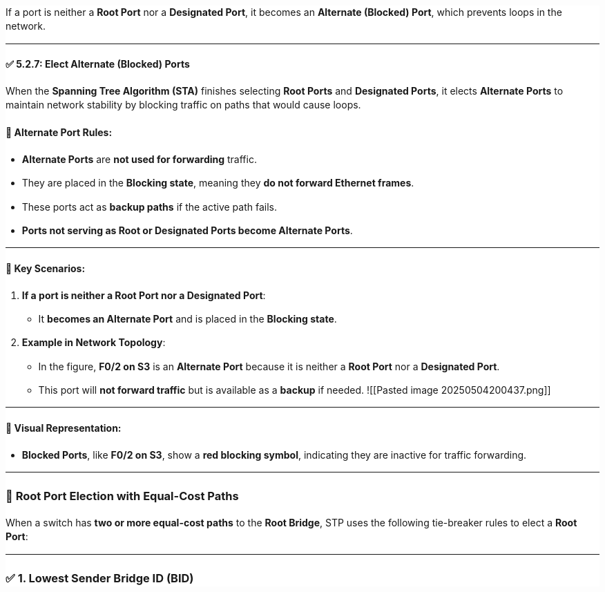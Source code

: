 If a port is neither a **Root Port** nor a **Designated Port**, it becomes an **Alternate (Blocked) Port**, which prevents loops in the network.

---

#### ✅ 5.2.7: Elect Alternate (Blocked) Ports

When the **Spanning Tree Algorithm (STA)** finishes selecting **Root Ports** and **Designated Ports**, it elects **Alternate Ports** to maintain network stability by blocking traffic on paths that would cause loops.

#### 🔹 Alternate Port Rules:

- **Alternate Ports** are **not used for forwarding** traffic.
    
- They are placed in the **Blocking state**, meaning they **do not forward Ethernet frames**.
    
- These ports act as **backup paths** if the active path fails.
    
- **Ports not serving as Root or Designated Ports become Alternate Ports**.
    

---

#### 🔸 Key Scenarios:

1. **If a port is neither a Root Port nor a Designated Port**:
    
    - It **becomes an Alternate Port** and is placed in the **Blocking state**.
        
2. **Example in Network Topology**:
    
    - In the figure, **F0/2 on S3** is an **Alternate Port** because it is neither a **Root Port** nor a **Designated Port**.
        
    - This port will **not forward traffic** but is available as a **backup** if needed.
        ![[Pasted image 20250504200437.png]]
        

---

#### 📍 Visual Representation:

- **Blocked Ports**, like **F0/2 on S3**, show a **red blocking symbol**, indicating they are inactive for traffic forwarding.



---

### 📌 **Root Port Election with Equal-Cost Paths**

When a switch has **two or more equal-cost paths** to the **Root Bridge**, STP uses the following tie-breaker rules to elect a **Root Port**:

---

### ✅ 1. **Lowest Sender Bridge ID (BID)**
